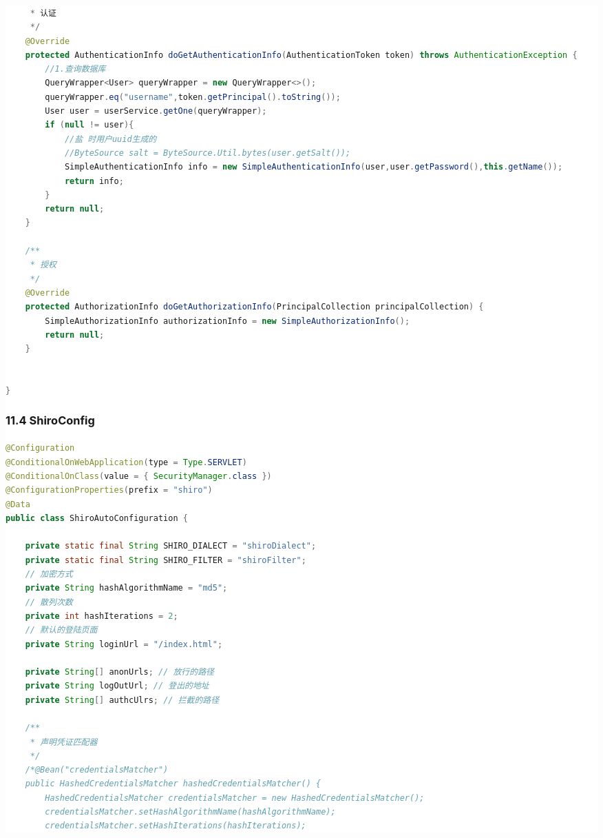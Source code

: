 ```java
     * 认证
     */
    @Override
    protected AuthenticationInfo doGetAuthenticationInfo(AuthenticationToken token) throws AuthenticationException {
        //1.查询数据库
        QueryWrapper<User> queryWrapper = new QueryWrapper<>();
        queryWrapper.eq("username",token.getPrincipal().toString());
        User user = userService.getOne(queryWrapper);
        if (null != user){
            //盐 时用户uuid生成的
            //ByteSource salt = ByteSource.Util.bytes(user.getSalt());
            SimpleAuthenticationInfo info = new SimpleAuthenticationInfo(user,user.getPassword(),this.getName());
            return info;
        }
        return null;
    }

    /**
     * 授权
     */
    @Override
    protected AuthorizationInfo doGetAuthorizationInfo(PrincipalCollection principalCollection) {
        SimpleAuthorizationInfo authorizationInfo = new SimpleAuthorizationInfo();
        return null;
    }


}
```

### 11.4 ShiroConfig

```java
@Configuration
@ConditionalOnWebApplication(type = Type.SERVLET)
@ConditionalOnClass(value = { SecurityManager.class })
@ConfigurationProperties(prefix = "shiro")
@Data
public class ShiroAutoConfiguration {

    private static final String SHIRO_DIALECT = "shiroDialect";
    private static final String SHIRO_FILTER = "shiroFilter";
    // 加密方式
    private String hashAlgorithmName = "md5";
    // 散列次数
    private int hashIterations = 2;
    // 默认的登陆页面
    private String loginUrl = "/index.html";

    private String[] anonUrls; // 放行的路径
    private String logOutUrl; // 登出的地址
    private String[] authcUlrs; // 拦截的路径

    /**
     * 声明凭证匹配器
     */
    /*@Bean("credentialsMatcher")
    public HashedCredentialsMatcher hashedCredentialsMatcher() {
        HashedCredentialsMatcher credentialsMatcher = new HashedCredentialsMatcher();
        credentialsMatcher.setHashAlgorithmName(hashAlgorithmName);
        credentialsMatcher.setHashIterations(hashIterations);
```